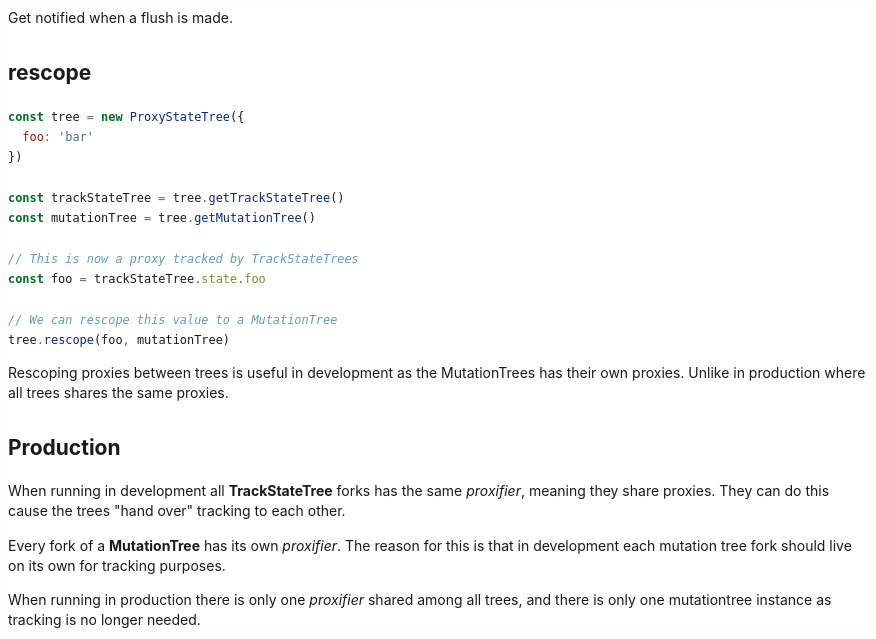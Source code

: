 Get notified when a flush is made.


## rescope

```js
const tree = new ProxyStateTree({
  foo: 'bar'
})

const trackStateTree = tree.getTrackStateTree()
const mutationTree = tree.getMutationTree()

// This is now a proxy tracked by TrackStateTrees
const foo = trackStateTree.state.foo

// We can rescope this value to a MutationTree
tree.rescope(foo, mutationTree)
```

Rescoping proxies between trees is useful in development as the MutationTrees has their own proxies. Unlike in production where all trees shares the same proxies.

## Production

When running in development all **TrackStateTree** forks has the same *proxifier*, meaning they share proxies. They can do this cause the trees "hand over" tracking to each other.

Every fork of a **MutationTree** has its own *proxifier*. The reason for this is that in development each mutation tree fork should live on its own for tracking purposes. 

When running in production there is only one *proxifier* shared among all trees, and there is only one mutationtree instance as tracking is no longer needed.
